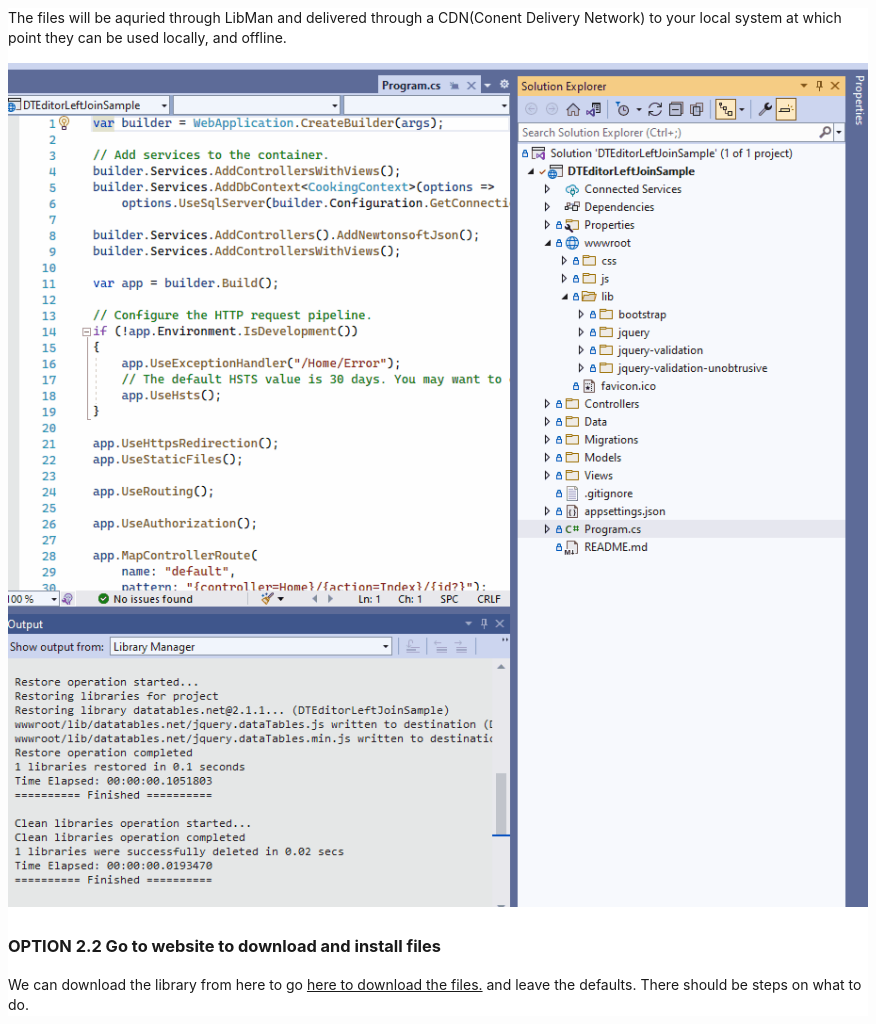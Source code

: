The files will be aquried through LibMan and delivered through a CDN(Conent Delivery Network) to your local system at which point they can be used locally, and offline.

<img src="../images/DTLeftJoins3/Use_(LibMan)_to_install_DataTables.gif" class="image fit" alt="Use LibMan to install DT"/>

### OPTION 2.2 Go to website to download and install files ###

We can download the library from here to go [here to download the files.](https://datatables.net/download/) and leave the defaults. There should be steps on what to do.
